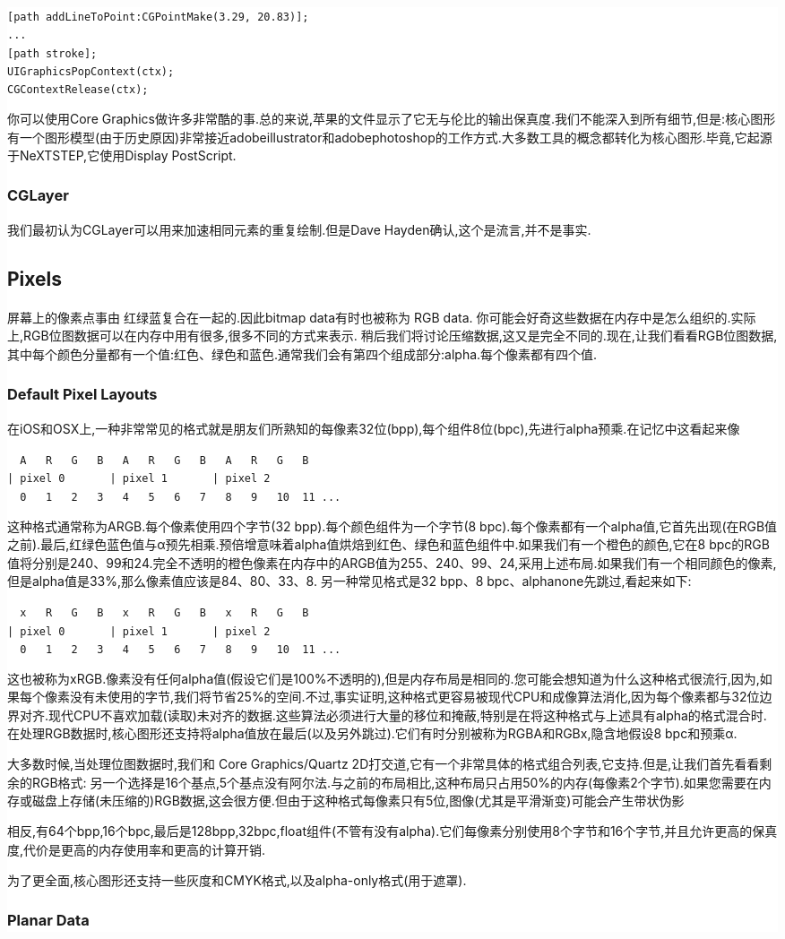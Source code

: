 ```
[path addLineToPoint:CGPointMake(3.29, 20.83)];
...
[path stroke];
UIGraphicsPopContext(ctx);
CGContextRelease(ctx);
```

你可以使用Core Graphics做许多非常酷的事.总的来说,苹果的文件显示了它无与伦比的输出保真度.我们不能深入到所有细节,但是:核心图形有一个图形模型(由于历史原因)非常接近adobeillustrator和adobephotoshop的工作方式.大多数工具的概念都转化为核心图形.毕竟,它起源于NeXTSTEP,它使用Display PostScript.

### CGLayer

我们最初认为CGLayer可以用来加速相同元素的重复绘制.但是Dave Hayden确认,这个是流言,并不是事实.

## Pixels

屏幕上的像素点事由 红绿蓝复合在一起的.因此bitmap data有时也被称为 RGB data. 你可能会好奇这些数据在内存中是怎么组织的.实际上,RGB位图数据可以在内存中用有很多,很多不同的方式来表示.
稍后我们将讨论压缩数据,这又是完全不同的.现在,让我们看看RGB位图数据,其中每个颜色分量都有一个值:红色、绿色和蓝色.通常我们会有第四个组成部分:alpha.每个像素都有四个值.

### Default Pixel Layouts

在iOS和OSX上,一种非常常见的格式就是朋友们所熟知的每像素32位(bpp),每个组件8位(bpc),先进行alpha预乘.在记忆中这看起来像
```
  A   R   G   B   A   R   G   B   A   R   G   B  
| pixel 0       | pixel 1       | pixel 2   
  0   1   2   3   4   5   6   7   8   9   10  11 ...
```

这种格式通常称为ARGB.每个像素使用四个字节(32 bpp).每个颜色组件为一个字节(8 bpc).每个像素都有一个alpha值,它首先出现(在RGB值之前).最后,红绿色蓝色值与α预先相乘.预倍增意味着alpha值烘焙到红色、绿色和蓝色组件中.如果我们有一个橙色的颜色,它在8 bpc的RGB值将分别是240、99和24.完全不透明的橙色像素在内存中的ARGB值为255、240、99、24,采用上述布局.如果我们有一个相同颜色的像素,但是alpha值是33%,那么像素值应该是84、80、33、8.
另一种常见格式是32 bpp、8 bpc、alphanone先跳过,看起来如下:
```
  x   R   G   B   x   R   G   B   x   R   G   B  
| pixel 0       | pixel 1       | pixel 2   
  0   1   2   3   4   5   6   7   8   9   10  11 ...

```
这也被称为xRGB.像素没有任何alpha值(假设它们是100%不透明的),但是内存布局是相同的.您可能会想知道为什么这种格式很流行,因为,如果每个像素没有未使用的字节,我们将节省25%的空间.不过,事实证明,这种格式更容易被现代CPU和成像算法消化,因为每个像素都与32位边界对齐.现代CPU不喜欢加载(读取)未对齐的数据.这些算法必须进行大量的移位和掩蔽,特别是在将这种格式与上述具有alpha的格式混合时.
在处理RGB数据时,核心图形还支持将alpha值放在最后(以及另外跳过).它们有时分别被称为RGBA和RGBx,隐含地假设8 bpc和预乘α.

大多数时候,当处理位图数据时,我们和 Core Graphics/Quartz 2D打交道,它有一个非常具体的格式组合列表,它支持.但是,让我们首先看看剩余的RGB格式:
另一个选择是16个基点,5个基点没有阿尔法.与之前的布局相比,这种布局只占用50%的内存(每像素2个字节).如果您需要在内存或磁盘上存储(未压缩的)RGB数据,这会很方便.但由于这种格式每像素只有5位,图像(尤其是平滑渐变)可能会产生带状伪影

相反,有64个bpp,16个bpc,最后是128bpp,32bpc,float组件(不管有没有alpha).它们每像素分别使用8个字节和16个字节,并且允许更高的保真度,代价是更高的内存使用率和更高的计算开销.

为了更全面,核心图形还支持一些灰度和CMYK格式,以及alpha-only格式(用于遮罩).

### Planar Data
